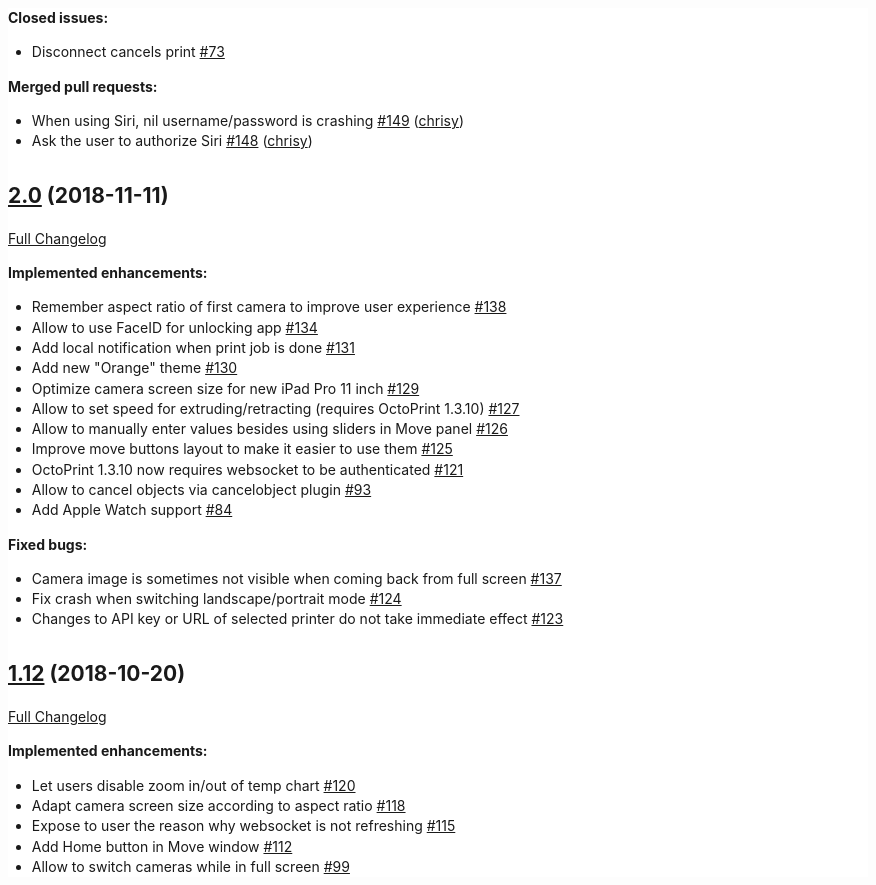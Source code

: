 **Closed issues:**

- Disconnect cancels print [\#73](https://github.com/gdombiak/OctoPod/issues/73)

**Merged pull requests:**

- When using Siri, nil username/password is crashing [\#149](https://github.com/gdombiak/OctoPod/pull/149) ([chrisy](https://github.com/chrisy))
- Ask the user to authorize Siri [\#148](https://github.com/gdombiak/OctoPod/pull/148) ([chrisy](https://github.com/chrisy))

## [2.0](https://github.com/gdombiak/OctoPod/tree/2.0) (2018-11-11)

[Full Changelog](https://github.com/gdombiak/OctoPod/compare/1.12...2.0)

**Implemented enhancements:**

- Remember aspect ratio of first camera to improve user experience [\#138](https://github.com/gdombiak/OctoPod/issues/138)
- Allow to use FaceID for unlocking app [\#134](https://github.com/gdombiak/OctoPod/issues/134)
- Add local notification when print job is done [\#131](https://github.com/gdombiak/OctoPod/issues/131)
- Add new "Orange" theme [\#130](https://github.com/gdombiak/OctoPod/issues/130)
- Optimize camera screen size for new iPad Pro 11 inch [\#129](https://github.com/gdombiak/OctoPod/issues/129)
- Allow to set speed for extruding/retracting \(requires OctoPrint 1.3.10\) [\#127](https://github.com/gdombiak/OctoPod/issues/127)
- Allow to manually enter values besides using sliders in Move panel [\#126](https://github.com/gdombiak/OctoPod/issues/126)
- Improve move buttons layout to make it easier to use them [\#125](https://github.com/gdombiak/OctoPod/issues/125)
- OctoPrint 1.3.10 now requires websocket to be authenticated [\#121](https://github.com/gdombiak/OctoPod/issues/121)
- Allow to cancel objects via cancelobject plugin [\#93](https://github.com/gdombiak/OctoPod/issues/93)
- Add Apple Watch support [\#84](https://github.com/gdombiak/OctoPod/issues/84)

**Fixed bugs:**

- Camera image is sometimes not visible when coming back from full screen [\#137](https://github.com/gdombiak/OctoPod/issues/137)
- Fix crash when switching landscape/portrait mode  [\#124](https://github.com/gdombiak/OctoPod/issues/124)
- Changes to API key or URL of selected printer do not take immediate effect [\#123](https://github.com/gdombiak/OctoPod/issues/123)

## [1.12](https://github.com/gdombiak/OctoPod/tree/1.12) (2018-10-20)

[Full Changelog](https://github.com/gdombiak/OctoPod/compare/1.11...1.12)

**Implemented enhancements:**

- Let users disable zoom in/out of temp chart [\#120](https://github.com/gdombiak/OctoPod/issues/120)
- Adapt camera screen size according to aspect ratio [\#118](https://github.com/gdombiak/OctoPod/issues/118)
- Expose to user the reason why websocket is not refreshing [\#115](https://github.com/gdombiak/OctoPod/issues/115)
- Add Home button in Move window [\#112](https://github.com/gdombiak/OctoPod/issues/112)
- Allow to switch cameras while in full screen [\#99](https://github.com/gdombiak/OctoPod/issues/99)
